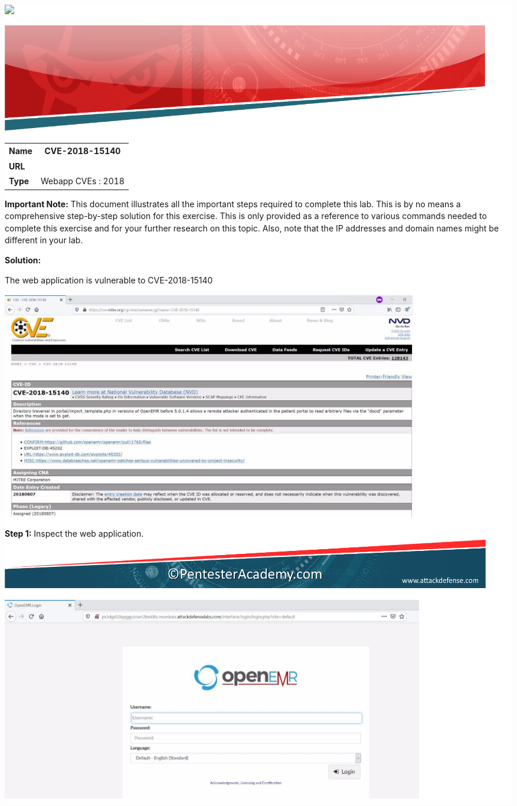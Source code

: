 ﻿![](Aspose.Words.0eab2217-7a8b-4e6d-b4f0-8b50e7053675.001.png)

![ref1]
<table><tr><th colspan="1"><b>Name</b> </th><th colspan="1">CVE-2018-15140 </th></tr>
<tr><td colspan="1" rowspan="2"><b>URL</b> </td><td colspan="1" valign="bottom"><https://www.attackdefense.com/challengedetails?cid=1147> </td></tr>
<tr><td colspan="1"></td></tr>
<tr><td colspan="1"><b>Type</b> </td><td colspan="1">Webapp CVEs : 2018 </td></tr>
</table>

**Important Note:** This document illustrates all the important steps required to complete this lab. This  is  by  no  means  a  comprehensive  step-by-step  solution for this exercise. This is only provided as a reference to various commands needed to complete this exercise and for your further research on this topic. Also, note that the IP addresses and domain names might be different in your lab.  

**Solution:**  

The web application is vulnerable to CVE-2018-15140 

![](Aspose.Words.0eab2217-7a8b-4e6d-b4f0-8b50e7053675.003.jpeg)

**Step 1:** Inspect the web application. ![ref2]

![](Aspose.Words.0eab2217-7a8b-4e6d-b4f0-8b50e7053675.005.jpeg)


[ref1]: Aspose.Words.0eab2217-7a8b-4e6d-b4f0-8b50e7053675.002.png
[ref2]: Aspose.Words.0eab2217-7a8b-4e6d-b4f0-8b50e7053675.004.png
[ref3]: Aspose.Words.0eab2217-7a8b-4e6d-b4f0-8b50e7053675.017.jpeg
[ref4]: Aspose.Words.0eab2217-7a8b-4e6d-b4f0-8b50e7053675.021.jpeg
[ref5]: Aspose.Words.0eab2217-7a8b-4e6d-b4f0-8b50e7053675.026.jpeg
[ref6]: Aspose.Words.0eab2217-7a8b-4e6d-b4f0-8b50e7053675.027.jpeg